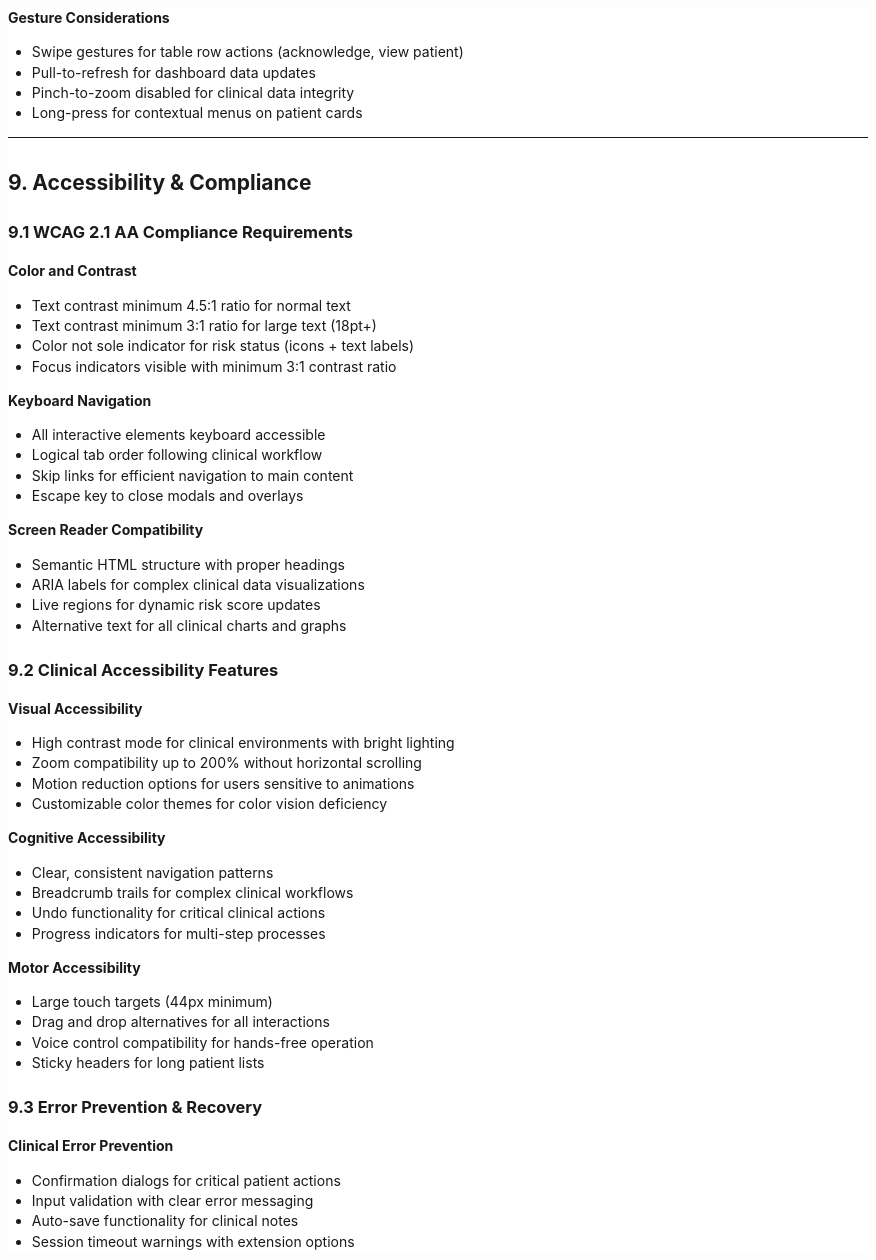 **Gesture Considerations**
- Swipe gestures for table row actions (acknowledge, view patient)
- Pull-to-refresh for dashboard data updates
- Pinch-to-zoom disabled for clinical data integrity
- Long-press for contextual menus on patient cards

---

## 9. Accessibility & Compliance

### 9.1 WCAG 2.1 AA Compliance Requirements

**Color and Contrast**
- Text contrast minimum 4.5:1 ratio for normal text
- Text contrast minimum 3:1 ratio for large text (18pt+)
- Color not sole indicator for risk status (icons + text labels)
- Focus indicators visible with minimum 3:1 contrast ratio

**Keyboard Navigation**
- All interactive elements keyboard accessible
- Logical tab order following clinical workflow
- Skip links for efficient navigation to main content
- Escape key to close modals and overlays

**Screen Reader Compatibility**
- Semantic HTML structure with proper headings
- ARIA labels for complex clinical data visualizations
- Live regions for dynamic risk score updates
- Alternative text for all clinical charts and graphs

### 9.2 Clinical Accessibility Features

**Visual Accessibility**
- High contrast mode for clinical environments with bright lighting
- Zoom compatibility up to 200% without horizontal scrolling
- Motion reduction options for users sensitive to animations
- Customizable color themes for color vision deficiency

**Cognitive Accessibility**
- Clear, consistent navigation patterns
- Breadcrumb trails for complex clinical workflows
- Undo functionality for critical clinical actions
- Progress indicators for multi-step processes

**Motor Accessibility**
- Large touch targets (44px minimum)
- Drag and drop alternatives for all interactions
- Voice control compatibility for hands-free operation
- Sticky headers for long patient lists

### 9.3 Error Prevention & Recovery

**Clinical Error Prevention**
- Confirmation dialogs for critical patient actions
- Input validation with clear error messaging
- Auto-save functionality for clinical notes
- Session timeout warnings with extension options
